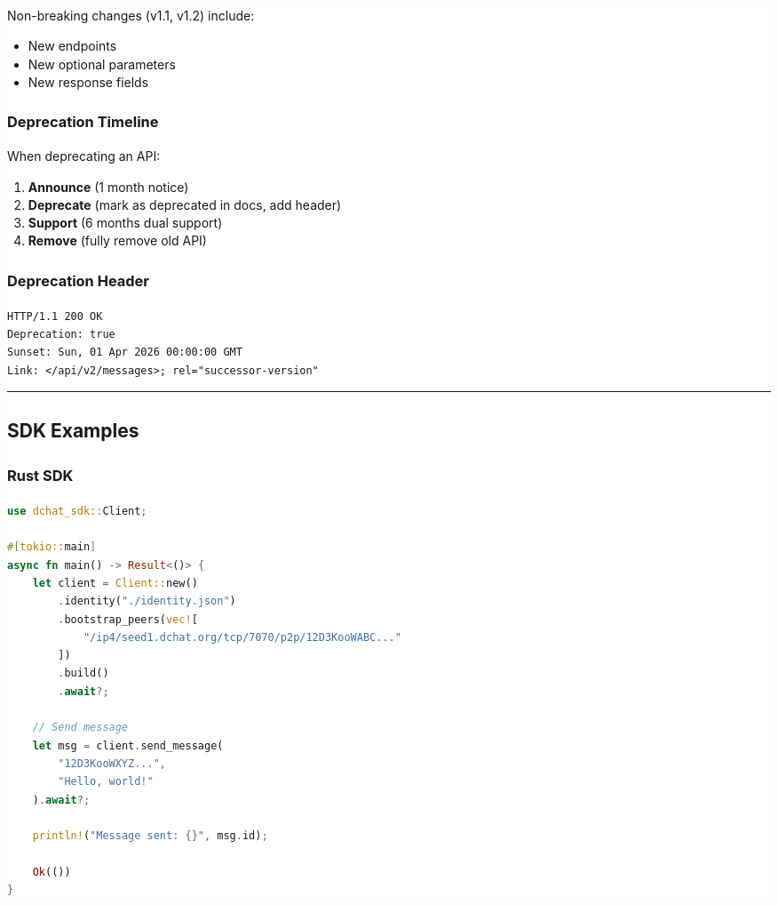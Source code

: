 Non-breaking changes (v1.1, v1.2) include:
- New endpoints
- New optional parameters
- New response fields

### Deprecation Timeline

When deprecating an API:

1. **Announce** (1 month notice)
2. **Deprecate** (mark as deprecated in docs, add header)
3. **Support** (6 months dual support)
4. **Remove** (fully remove old API)

### Deprecation Header

```
HTTP/1.1 200 OK
Deprecation: true
Sunset: Sun, 01 Apr 2026 00:00:00 GMT
Link: </api/v2/messages>; rel="successor-version"
```

---

## SDK Examples

### Rust SDK

```rust
use dchat_sdk::Client;

#[tokio::main]
async fn main() -> Result<()> {
    let client = Client::new()
        .identity("./identity.json")
        .bootstrap_peers(vec![
            "/ip4/seed1.dchat.org/tcp/7070/p2p/12D3KooWABC..."
        ])
        .build()
        .await?;
    
    // Send message
    let msg = client.send_message(
        "12D3KooWXYZ...",
        "Hello, world!"
    ).await?;
    
    println!("Message sent: {}", msg.id);
    
    Ok(())
}
```
